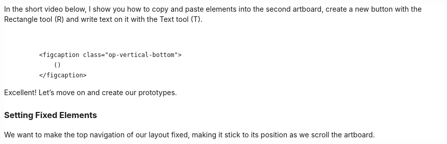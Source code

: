 <p>In the short video below, I show you how to copy and paste elements into the second artboard, create a new button with the Rectangle tool (R) and write text on it with the Text tool (T).</p>

<div class="video-container"><iframe data-src="https://player.vimeo.com/video/287794968" width="640" height="369" frameborder="0" webkitallowfullscreen mozallowfullscreen allowfullscreen></iframe></div>











<figure >
	<a href="https://cloud.netlifyusercontent.com/assets/344dbf88-fdf9-42bb-adb4-46f01eedd629/43c2e2a0-6d04-4c61-818d-1474886eb350/16-fixed-elements-and-overlays-in-xd.png">
		<img
			srcset="https://res.cloudinary.com/indysigner/image/fetch/f_auto,q_auto/w_400/https://cloud.netlifyusercontent.com/assets/344dbf88-fdf9-42bb-adb4-46f01eedd629/43c2e2a0-6d04-4c61-818d-1474886eb350/16-fixed-elements-and-overlays-in-xd.png 400w,
			        https://res.cloudinary.com/indysigner/image/fetch/f_auto,q_auto/w_800/https://cloud.netlifyusercontent.com/assets/344dbf88-fdf9-42bb-adb4-46f01eedd629/43c2e2a0-6d04-4c61-818d-1474886eb350/16-fixed-elements-and-overlays-in-xd.png 800w,
			        https://res.cloudinary.com/indysigner/image/fetch/f_auto,q_auto/w_1200/https://cloud.netlifyusercontent.com/assets/344dbf88-fdf9-42bb-adb4-46f01eedd629/43c2e2a0-6d04-4c61-818d-1474886eb350/16-fixed-elements-and-overlays-in-xd.png 1200w,
			        https://res.cloudinary.com/indysigner/image/fetch/f_auto,q_auto/w_1600/https://cloud.netlifyusercontent.com/assets/344dbf88-fdf9-42bb-adb4-46f01eedd629/43c2e2a0-6d04-4c61-818d-1474886eb350/16-fixed-elements-and-overlays-in-xd.png 1600w,
			        https://res.cloudinary.com/indysigner/image/fetch/f_auto,q_auto/w_2000/https://cloud.netlifyusercontent.com/assets/344dbf88-fdf9-42bb-adb4-46f01eedd629/43c2e2a0-6d04-4c61-818d-1474886eb350/16-fixed-elements-and-overlays-in-xd.png 2000w"
			src="https://res.cloudinary.com/indysigner/image/fetch/f_auto,q_auto/w_400/https://cloud.netlifyusercontent.com/assets/344dbf88-fdf9-42bb-adb4-46f01eedd629/43c2e2a0-6d04-4c61-818d-1474886eb350/16-fixed-elements-and-overlays-in-xd.png"
			sizes="100vw"
			alt=""
		/>
	</a>

	
		<figcaption class="op-vertical-bottom">
			()
		</figcaption>
	
</figure>


<p>Excellent! Let’s move on and create our prototypes.</p>

<h3>Setting Fixed Elements</h3>

<p>We want to make the top navigation of our layout fixed, making it stick to its position as we scroll the artboard.</p>
